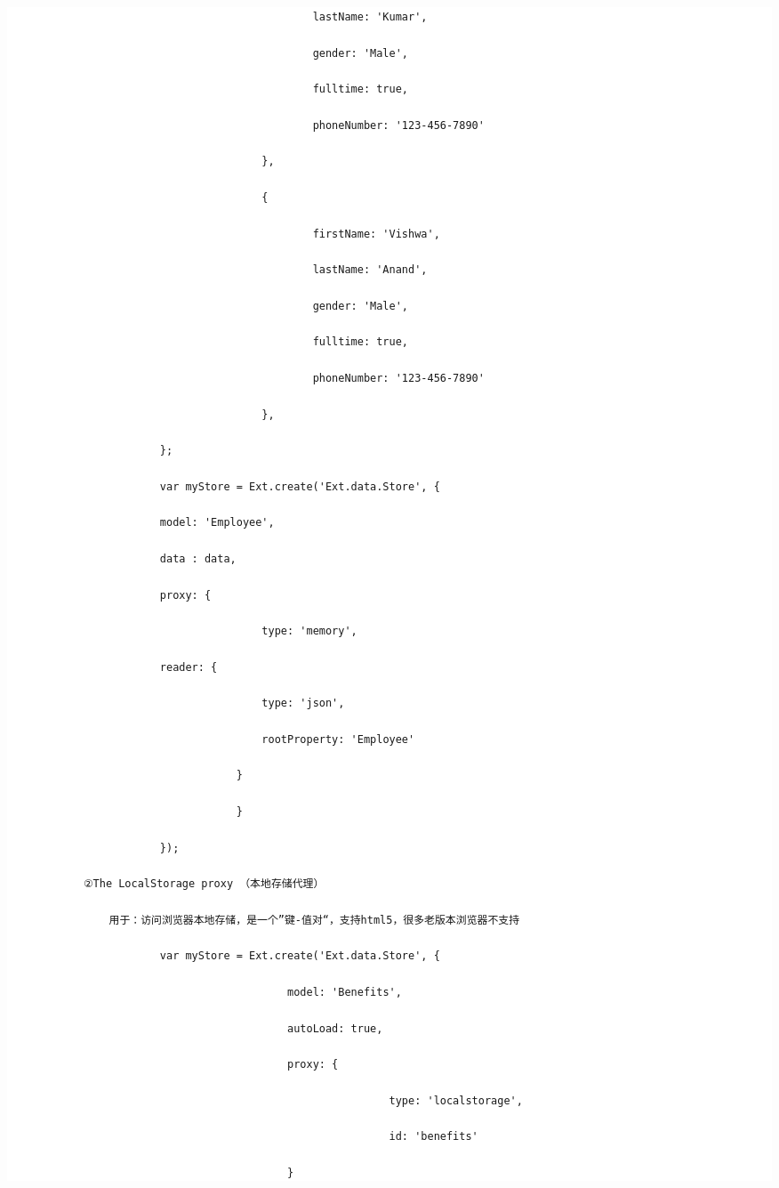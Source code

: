                                                     lastName: 'Kumar',

                                                    gender: 'Male',

                                                    fulltime: true,

                                                    phoneNumber: '123-456-7890'

                                            },

                                            {

                                                    firstName: 'Vishwa',

                                                    lastName: 'Anand',

                                                    gender: 'Male',

                                                    fulltime: true,

                                                    phoneNumber: '123-456-7890'

                                            },

                            };

                            var myStore = Ext.create('Ext.data.Store', {

                            model: 'Employee',

                            data : data,

                            proxy: {

                                            type: 'memory',

                            reader: {

                                            type: 'json',

                                            rootProperty: 'Employee'

                                        }

                                        }

                            });

                ②The LocalStorage proxy （本地存储代理）

                    用于：访问浏览器本地存储，是一个”键-值对“，支持html5，很多老版本浏览器不支持

                            var myStore = Ext.create('Ext.data.Store', {

                                                model: 'Benefits',

                                                autoLoad: true,

                                                proxy: {

                                                                type: 'localstorage',

                                                                id: 'benefits'

                                                }
